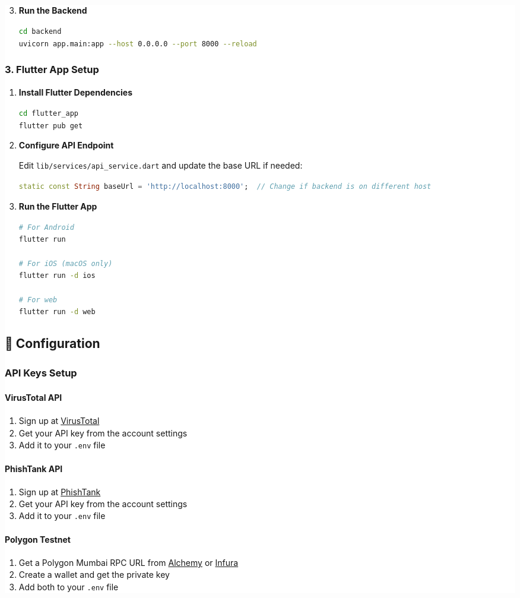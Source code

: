 3. **Run the Backend**
   ```bash
   cd backend
   uvicorn app.main:app --host 0.0.0.0 --port 8000 --reload
   ```

### 3. Flutter App Setup

1. **Install Flutter Dependencies**
   ```bash
   cd flutter_app
   flutter pub get
   ```

2. **Configure API Endpoint**
   
   Edit `lib/services/api_service.dart` and update the base URL if needed:
   ```dart
   static const String baseUrl = 'http://localhost:8000';  // Change if backend is on different host
   ```

3. **Run the Flutter App**
   ```bash
   # For Android
   flutter run
   
   # For iOS (macOS only)
   flutter run -d ios
   
   # For web
   flutter run -d web
   ```

## 🔧 Configuration

### API Keys Setup

#### VirusTotal API
1. Sign up at [VirusTotal](https://www.virustotal.com/)
2. Get your API key from the account settings
3. Add it to your `.env` file

#### PhishTank API
1. Sign up at [PhishTank](https://www.phishtank.com/)
2. Get your API key from the account settings
3. Add it to your `.env` file

#### Polygon Testnet
1. Get a Polygon Mumbai RPC URL from [Alchemy](https://www.alchemy.com/) or [Infura](https://infura.io/)
2. Create a wallet and get the private key
3. Add both to your `.env` file
